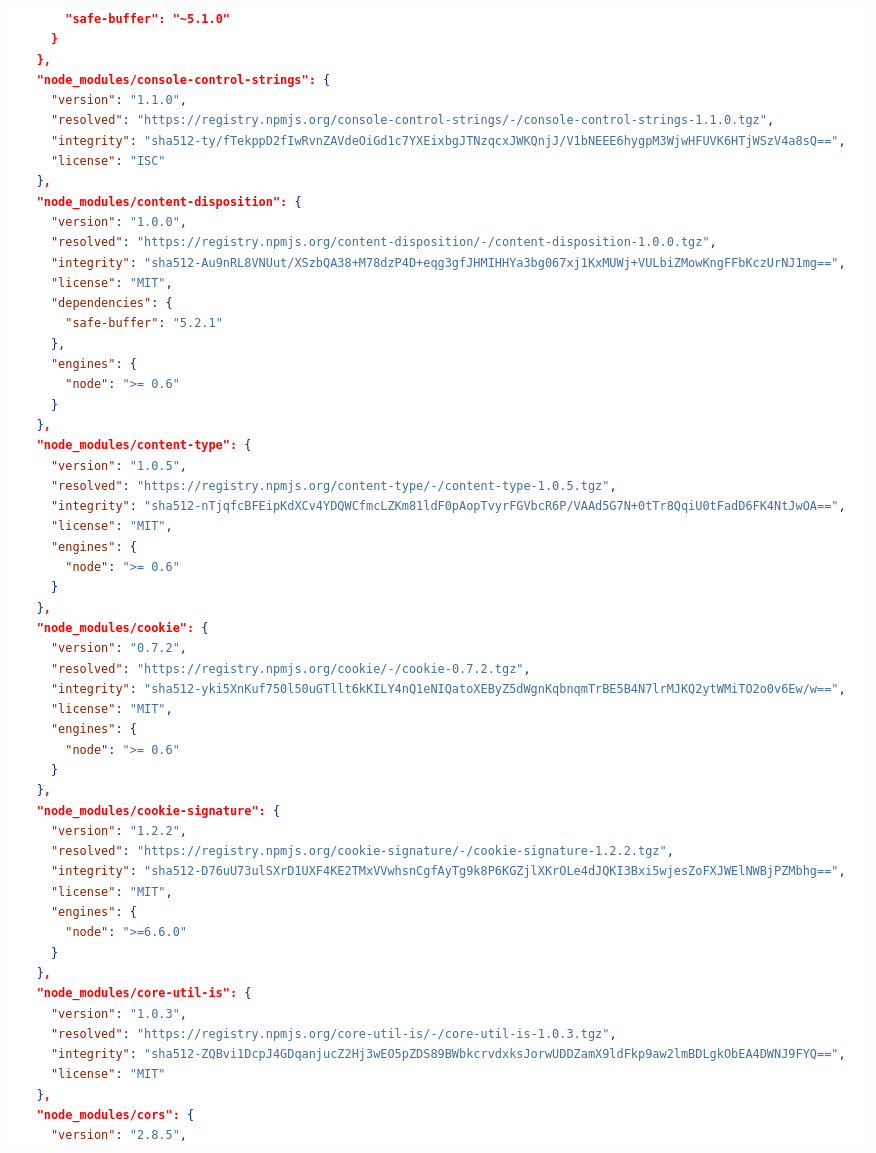 ```json
        "safe-buffer": "~5.1.0"
      }
    },
    "node_modules/console-control-strings": {
      "version": "1.1.0",
      "resolved": "https://registry.npmjs.org/console-control-strings/-/console-control-strings-1.1.0.tgz",
      "integrity": "sha512-ty/fTekppD2fIwRvnZAVdeOiGd1c7YXEixbgJTNzqcxJWKQnjJ/V1bNEEE6hygpM3WjwHFUVK6HTjWSzV4a8sQ==",
      "license": "ISC"
    },
    "node_modules/content-disposition": {
      "version": "1.0.0",
      "resolved": "https://registry.npmjs.org/content-disposition/-/content-disposition-1.0.0.tgz",
      "integrity": "sha512-Au9nRL8VNUut/XSzbQA38+M78dzP4D+eqg3gfJHMIHHYa3bg067xj1KxMUWj+VULbiZMowKngFFbKczUrNJ1mg==",
      "license": "MIT",
      "dependencies": {
        "safe-buffer": "5.2.1"
      },
      "engines": {
        "node": ">= 0.6"
      }
    },
    "node_modules/content-type": {
      "version": "1.0.5",
      "resolved": "https://registry.npmjs.org/content-type/-/content-type-1.0.5.tgz",
      "integrity": "sha512-nTjqfcBFEipKdXCv4YDQWCfmcLZKm81ldF0pAopTvyrFGVbcR6P/VAAd5G7N+0tTr8QqiU0tFadD6FK4NtJwOA==",
      "license": "MIT",
      "engines": {
        "node": ">= 0.6"
      }
    },
    "node_modules/cookie": {
      "version": "0.7.2",
      "resolved": "https://registry.npmjs.org/cookie/-/cookie-0.7.2.tgz",
      "integrity": "sha512-yki5XnKuf750l50uGTllt6kKILY4nQ1eNIQatoXEByZ5dWgnKqbnqmTrBE5B4N7lrMJKQ2ytWMiTO2o0v6Ew/w==",
      "license": "MIT",
      "engines": {
        "node": ">= 0.6"
      }
    },
    "node_modules/cookie-signature": {
      "version": "1.2.2",
      "resolved": "https://registry.npmjs.org/cookie-signature/-/cookie-signature-1.2.2.tgz",
      "integrity": "sha512-D76uU73ulSXrD1UXF4KE2TMxVVwhsnCgfAyTg9k8P6KGZjlXKrOLe4dJQKI3Bxi5wjesZoFXJWElNWBjPZMbhg==",
      "license": "MIT",
      "engines": {
        "node": ">=6.6.0"
      }
    },
    "node_modules/core-util-is": {
      "version": "1.0.3",
      "resolved": "https://registry.npmjs.org/core-util-is/-/core-util-is-1.0.3.tgz",
      "integrity": "sha512-ZQBvi1DcpJ4GDqanjucZ2Hj3wEO5pZDS89BWbkcrvdxksJorwUDDZamX9ldFkp9aw2lmBDLgkObEA4DWNJ9FYQ==",
      "license": "MIT"
    },
    "node_modules/cors": {
      "version": "2.8.5",
```